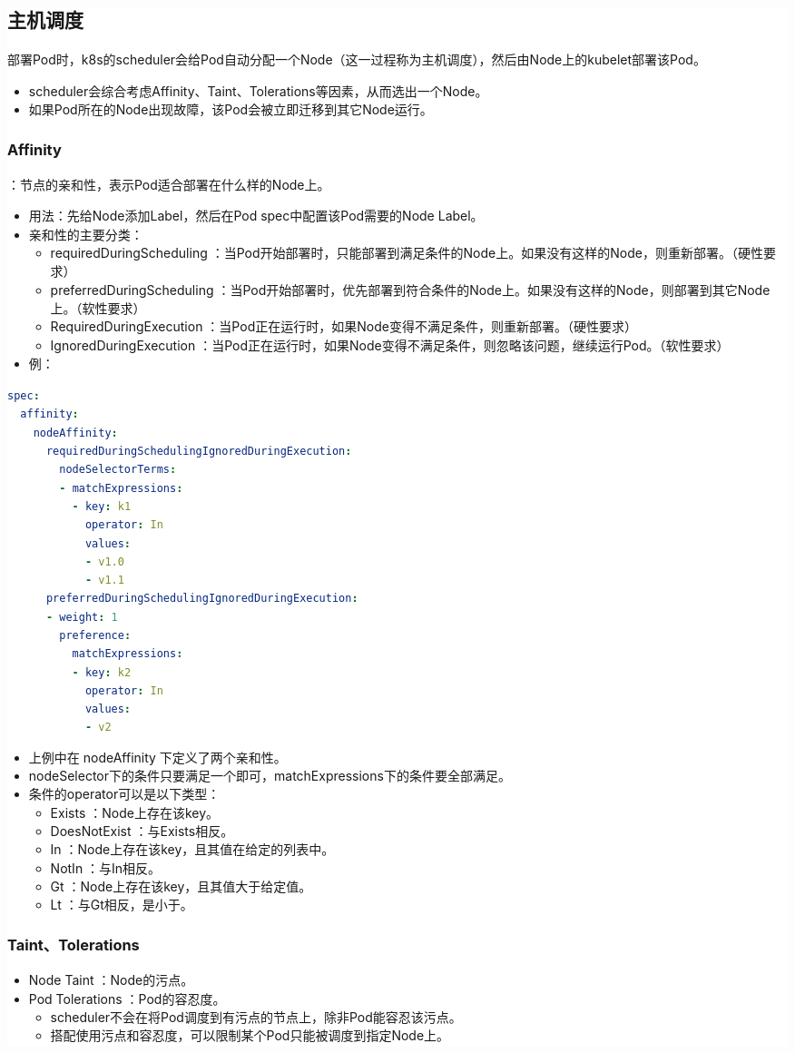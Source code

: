 ## 主机调度

部署Pod时，k8s的scheduler会给Pod自动分配一个Node（这一过程称为主机调度），然后由Node上的kubelet部署该Pod。
- scheduler会综合考虑Affinity、Taint、Tolerations等因素，从而选出一个Node。
- 如果Pod所在的Node出现故障，该Pod会被立即迁移到其它Node运行。

### Affinity

：节点的亲和性，表示Pod适合部署在什么样的Node上。
- 用法：先给Node添加Label，然后在Pod spec中配置该Pod需要的Node Label。
- 亲和性的主要分类：
  - requiredDuringScheduling ：当Pod开始部署时，只能部署到满足条件的Node上。如果没有这样的Node，则重新部署。（硬性要求）
  - preferredDuringScheduling ：当Pod开始部署时，优先部署到符合条件的Node上。如果没有这样的Node，则部署到其它Node上。（软性要求）
  - RequiredDuringExecution ：当Pod正在运行时，如果Node变得不满足条件，则重新部署。（硬性要求）
  - IgnoredDuringExecution ：当Pod正在运行时，如果Node变得不满足条件，则忽略该问题，继续运行Pod。（软性要求）
- 例：
```yaml
spec:
  affinity:
    nodeAffinity:
      requiredDuringSchedulingIgnoredDuringExecution:
        nodeSelectorTerms:
        - matchExpressions:
          - key: k1
            operator: In
            values:
            - v1.0
            - v1.1
      preferredDuringSchedulingIgnoredDuringExecution:
      - weight: 1
        preference:
          matchExpressions:
          - key: k2
            operator: In
            values:
            - v2
```
- 上例中在 nodeAffinity 下定义了两个亲和性。
- nodeSelector下的条件只要满足一个即可，matchExpressions下的条件要全部满足。
- 条件的operator可以是以下类型：
  - Exists ：Node上存在该key。
  - DoesNotExist ：与Exists相反。
  - In ：Node上存在该key，且其值在给定的列表中。
  - NotIn ：与In相反。
  - Gt ：Node上存在该key，且其值大于给定值。
  - Lt ：与Gt相反，是小于。

### Taint、Tolerations

- Node Taint ：Node的污点。
- Pod Tolerations ：Pod的容忍度。
  - scheduler不会在将Pod调度到有污点的节点上，除非Pod能容忍该污点。
  - 搭配使用污点和容忍度，可以限制某个Pod只能被调度到指定Node上。
